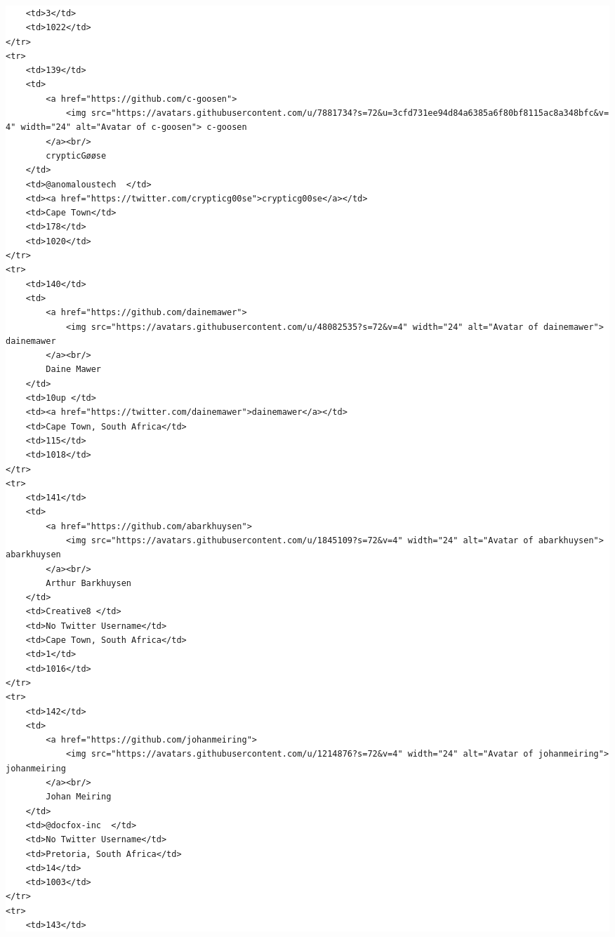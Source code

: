 		<td>3</td>
		<td>1022</td>
	</tr>
	<tr>
		<td>139</td>
		<td>
			<a href="https://github.com/c-goosen">
				<img src="https://avatars.githubusercontent.com/u/7881734?s=72&u=3cfd731ee94d84a6385a6f80bf8115ac8a348bfc&v=4" width="24" alt="Avatar of c-goosen"> c-goosen
			</a><br/>
			crypticGøøse
		</td>
		<td>@anomaloustech  </td>
		<td><a href="https://twitter.com/crypticg00se">crypticg00se</a></td>
		<td>Cape Town</td>
		<td>178</td>
		<td>1020</td>
	</tr>
	<tr>
		<td>140</td>
		<td>
			<a href="https://github.com/dainemawer">
				<img src="https://avatars.githubusercontent.com/u/48082535?s=72&v=4" width="24" alt="Avatar of dainemawer"> dainemawer
			</a><br/>
			Daine Mawer
		</td>
		<td>10up </td>
		<td><a href="https://twitter.com/dainemawer">dainemawer</a></td>
		<td>Cape Town, South Africa</td>
		<td>115</td>
		<td>1018</td>
	</tr>
	<tr>
		<td>141</td>
		<td>
			<a href="https://github.com/abarkhuysen">
				<img src="https://avatars.githubusercontent.com/u/1845109?s=72&v=4" width="24" alt="Avatar of abarkhuysen"> abarkhuysen
			</a><br/>
			Arthur Barkhuysen
		</td>
		<td>Creative8 </td>
		<td>No Twitter Username</td>
		<td>Cape Town, South Africa</td>
		<td>1</td>
		<td>1016</td>
	</tr>
	<tr>
		<td>142</td>
		<td>
			<a href="https://github.com/johanmeiring">
				<img src="https://avatars.githubusercontent.com/u/1214876?s=72&v=4" width="24" alt="Avatar of johanmeiring"> johanmeiring
			</a><br/>
			Johan Meiring
		</td>
		<td>@docfox-inc  </td>
		<td>No Twitter Username</td>
		<td>Pretoria, South Africa</td>
		<td>14</td>
		<td>1003</td>
	</tr>
	<tr>
		<td>143</td>